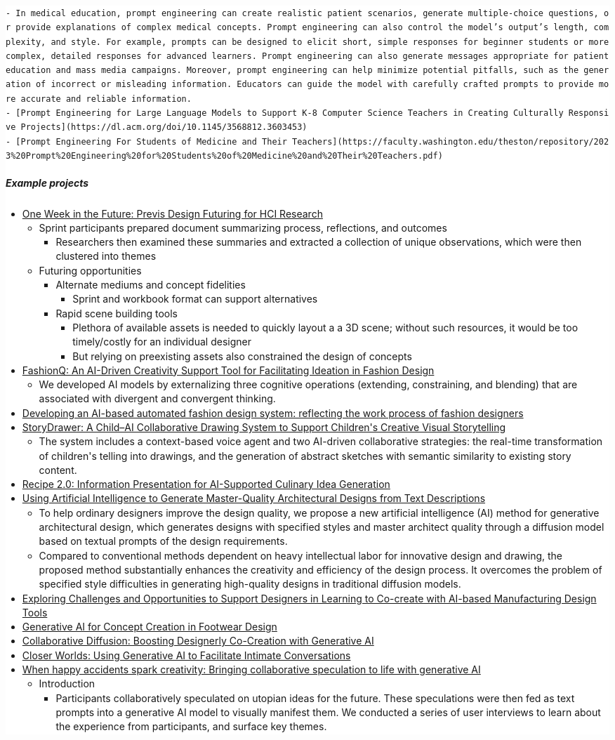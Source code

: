 	- In medical education, prompt engineering can create realistic patient scenarios, generate multiple-choice questions, or provide explanations of complex medical concepts. Prompt engineering can also control the model’s output’s length, complexity, and style. For example, prompts can be designed to elicit short, simple responses for beginner students or more complex, detailed responses for advanced learners. Prompt engineering can also generate messages appropriate for patient education and mass media campaigns. Moreover, prompt engineering can help minimize potential pitfalls, such as the generation of incorrect or misleading information. Educators can guide the model with carefully crafted prompts to provide more accurate and reliable information.
	- [Prompt Engineering for Large Language Models to Support K-8 Computer Science Teachers in Creating Culturally Responsive Projects](https://dl.acm.org/doi/10.1145/3568812.3603453)
	- [Prompt Engineering For Students of Medicine and Their Teachers](https://faculty.washington.edu/theston/repository/2023%20Prompt%20Engineering%20for%20Students%20of%20Medicine%20and%20Their%20Teachers.pdf)
##### Example projects
- [One Week in the Future: Previs Design Futuring for HCI Research](https://ilab.ucalgary.ca/static/publications/chi-2022-ivanov.pdf)
	- Sprint participants prepared document summarizing process, reflections, and outcomes
		- Researchers then examined these summaries and extracted a collection of unique observations, which were then clustered into themes
	- Futuring opportunities
		- Alternate mediums and concept fidelities
			- Sprint and workbook format can support alternatives
		- Rapid scene building tools
			- Plethora of available assets is needed to quickly layout a a 3D scene; without such resources, it would be too timely/costly for an individual designer
			- But relying on preexisting assets also constrained the design of concepts
- [FashionQ: An AI-Driven Creativity Support Tool for Facilitating Ideation in Fashion Design](https://dl.acm.org/doi/abs/10.1145/3411764.3445093)
	- We developed AI models by externalizing three cognitive operations (extending, constraining, and blending) that are associated with divergent and convergent thinking.
- [Developing an AI-based automated fashion design system: reflecting the work process of fashion designers](https://fashionandtextiles.springeropen.com/articles/10.1186/s40691-023-00360-w)
- [StoryDrawer: A Child–AI Collaborative Drawing System to Support Children's Creative Visual Storytelling](https://dl.acm.org/doi/abs/10.1145/3491102.3501914)
	- The system includes a context-based voice agent and two AI-driven collaborative strategies: the real-time transformation of children's telling into drawings, and the generation of abstract sketches with semantic similarity to existing story content.
- [Recipe 2.0: Information Presentation for AI-Supported Culinary Idea Generation](https://computationalcreativity.net/iccc23/papers/ICCC-2023_paper_34.pdf)
- [Using Artificial Intelligence to Generate Master-Quality Architectural Designs from Text Descriptions](https://www.mdpi.com/2075-5309/13/9/2285)
	- To help ordinary designers improve the design quality, we propose a new artificial intelligence (AI) method for generative architectural design, which generates designs with specified styles and master architect quality through a diffusion model based on textual prompts of the design requirements. 
	- Compared to conventional methods dependent on heavy intellectual labor for innovative design and drawing, the proposed method substantially enhances the creativity and efficiency of the design process. It overcomes the problem of specified style difficulties in generating high-quality designs in traditional diffusion models.
- [Exploring Challenges and Opportunities to Support Designers in Learning to Co-create with AI-based Manufacturing Design Tools](https://dl.acm.org/doi/10.1145/3544548.3580999)
- [Generative AI for Concept Creation in Footwear Design](https://dl.acm.org/doi/10.1145/3587421.3595416)
- [Collaborative Diffusion: Boosting Designerly Co-Creation with Generative AI](https://dl.acm.org/doi/10.1145/3544549.3585680)
- [Closer Worlds: Using Generative AI to Facilitate Intimate Conversations](https://dl.acm.org/doi/pdf/10.1145/3544549.3585651)
- [When happy accidents spark creativity: Bringing collaborative speculation to life with generative AI](https://arxiv.org/pdf/2206.00533.pdf)
	- Introduction
		- Participants collaboratively speculated on utopian ideas for the future. These speculations were then fed as text prompts into a generative AI model to visually manifest them. We conducted a series of user interviews to learn about the experience from participants, and surface key themes. 